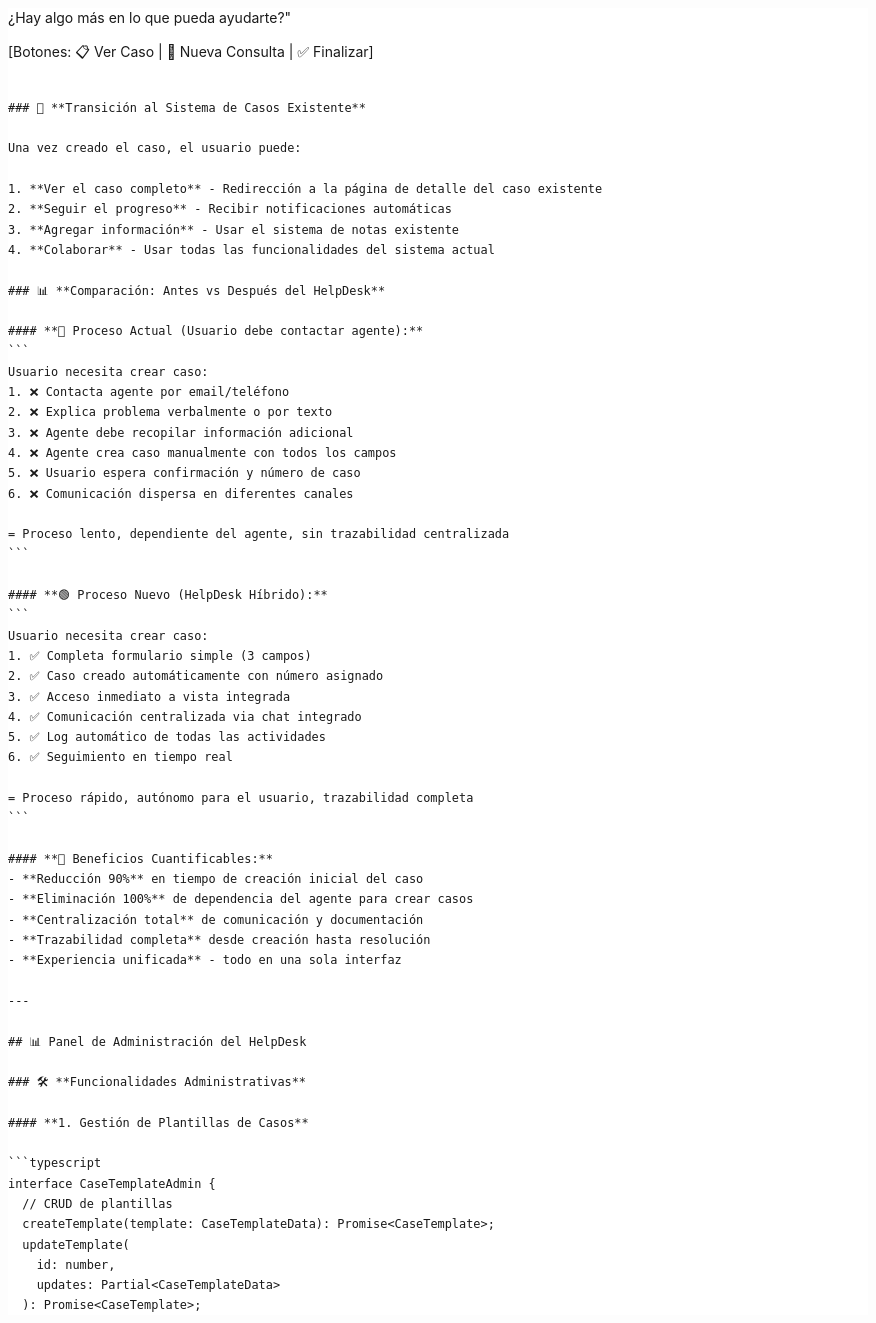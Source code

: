 ¿Hay algo más en lo que pueda ayudarte?"

[Botones: 📋 Ver Caso | 💬 Nueva Consulta | ✅ Finalizar]

````

### 🔄 **Transición al Sistema de Casos Existente**

Una vez creado el caso, el usuario puede:

1. **Ver el caso completo** - Redirección a la página de detalle del caso existente
2. **Seguir el progreso** - Recibir notificaciones automáticas
3. **Agregar información** - Usar el sistema de notas existente
4. **Colaborar** - Usar todas las funcionalidades del sistema actual

### 📊 **Comparación: Antes vs Después del HelpDesk**

#### **🔴 Proceso Actual (Usuario debe contactar agente):**
```
Usuario necesita crear caso:
1. ❌ Contacta agente por email/teléfono
2. ❌ Explica problema verbalmente o por texto
3. ❌ Agente debe recopilar información adicional
4. ❌ Agente crea caso manualmente con todos los campos
5. ❌ Usuario espera confirmación y número de caso
6. ❌ Comunicación dispersa en diferentes canales

= Proceso lento, dependiente del agente, sin trazabilidad centralizada
```

#### **🟢 Proceso Nuevo (HelpDesk Híbrido):**
```
Usuario necesita crear caso:
1. ✅ Completa formulario simple (3 campos)
2. ✅ Caso creado automáticamente con número asignado
3. ✅ Acceso inmediato a vista integrada
4. ✅ Comunicación centralizada via chat integrado
5. ✅ Log automático de todas las actividades
6. ✅ Seguimiento en tiempo real

= Proceso rápido, autónomo para el usuario, trazabilidad completa
```

#### **🎯 Beneficios Cuantificables:**
- **Reducción 90%** en tiempo de creación inicial del caso
- **Eliminación 100%** de dependencia del agente para crear casos
- **Centralización total** de comunicación y documentación
- **Trazabilidad completa** desde creación hasta resolución
- **Experiencia unificada** - todo en una sola interfaz

---

## 📊 Panel de Administración del HelpDesk

### 🛠️ **Funcionalidades Administrativas**

#### **1. Gestión de Plantillas de Casos**

```typescript
interface CaseTemplateAdmin {
  // CRUD de plantillas
  createTemplate(template: CaseTemplateData): Promise<CaseTemplate>;
  updateTemplate(
    id: number,
    updates: Partial<CaseTemplateData>
  ): Promise<CaseTemplate>;
````